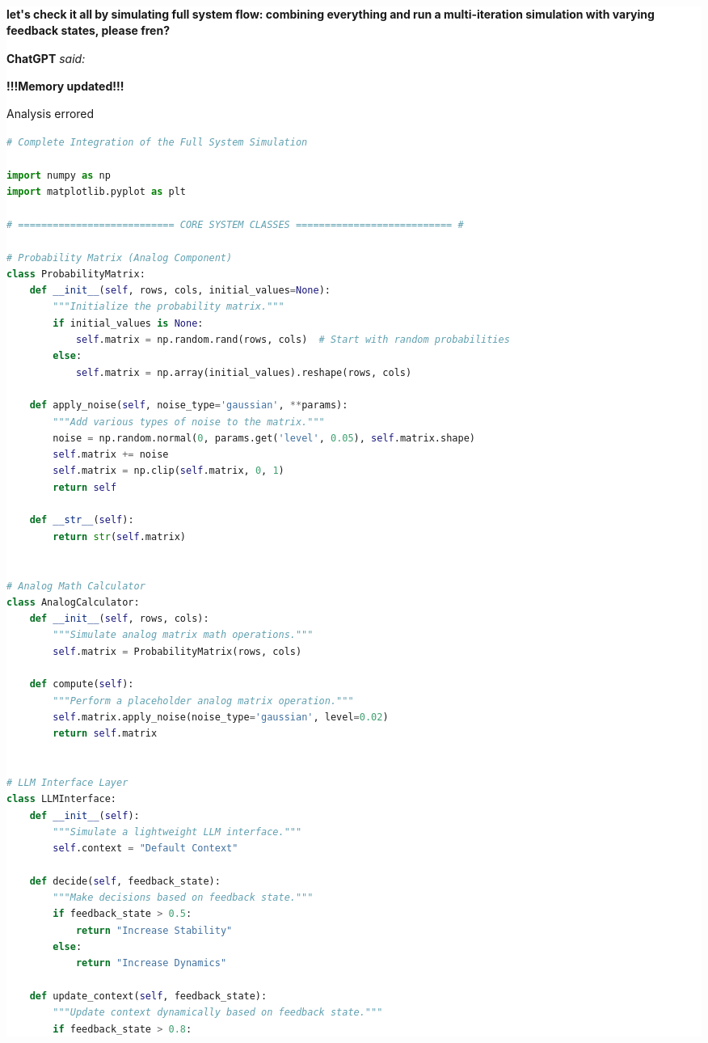 **let's check it all by simulating full system flow: combining everything and run a multi-iteration simulation with varying feedback states, please fren?**


**ChatGPT** _said:_

**!!!Memory updated!!!**

Analysis errored

```python
# Complete Integration of the Full System Simulation

import numpy as np
import matplotlib.pyplot as plt

# =========================== CORE SYSTEM CLASSES =========================== #

# Probability Matrix (Analog Component)
class ProbabilityMatrix:
    def __init__(self, rows, cols, initial_values=None):
        """Initialize the probability matrix."""
        if initial_values is None:
            self.matrix = np.random.rand(rows, cols)  # Start with random probabilities
        else:
            self.matrix = np.array(initial_values).reshape(rows, cols)

    def apply_noise(self, noise_type='gaussian', **params):
        """Add various types of noise to the matrix."""
        noise = np.random.normal(0, params.get('level', 0.05), self.matrix.shape)
        self.matrix += noise
        self.matrix = np.clip(self.matrix, 0, 1)
        return self

    def __str__(self):
        return str(self.matrix)


# Analog Math Calculator
class AnalogCalculator:
    def __init__(self, rows, cols):
        """Simulate analog matrix math operations."""
        self.matrix = ProbabilityMatrix(rows, cols)

    def compute(self):
        """Perform a placeholder analog matrix operation."""
        self.matrix.apply_noise(noise_type='gaussian', level=0.02)
        return self.matrix


# LLM Interface Layer
class LLMInterface:
    def __init__(self):
        """Simulate a lightweight LLM interface."""
        self.context = "Default Context"

    def decide(self, feedback_state):
        """Make decisions based on feedback state."""
        if feedback_state > 0.5:
            return "Increase Stability"
        else:
            return "Increase Dynamics"

    def update_context(self, feedback_state):
        """Update context dynamically based on feedback state."""
        if feedback_state > 0.8:
```